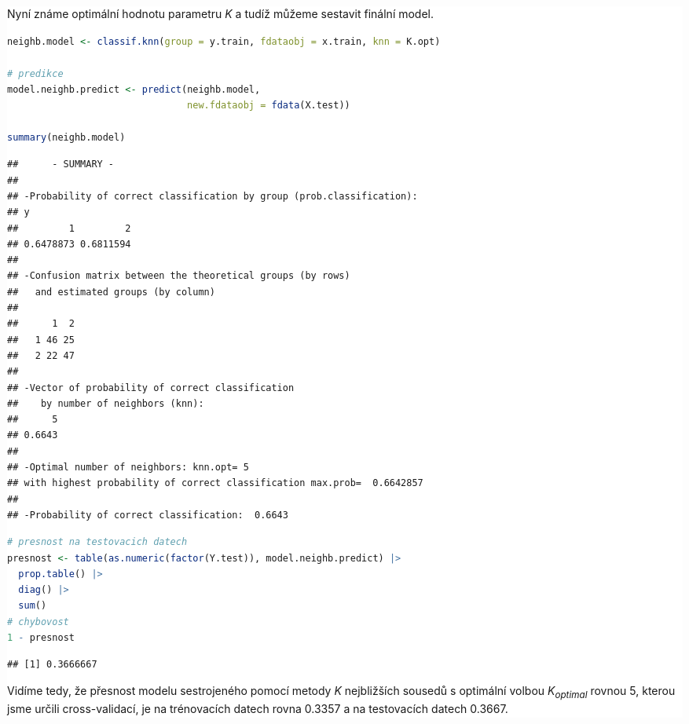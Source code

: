 Nyní známe optimální hodnotu parametru $K$ a tudíž můžeme sestavit finální model.


```r
neighb.model <- classif.knn(group = y.train, fdataobj = x.train, knn = K.opt)

# predikce
model.neighb.predict <- predict(neighb.model, 
                                new.fdataobj = fdata(X.test))

summary(neighb.model)
```

```
##      - SUMMARY - 
## 
## -Probability of correct classification by group (prob.classification):
## y
##         1         2 
## 0.6478873 0.6811594 
## 
## -Confusion matrix between the theoretical groups (by rows)
##   and estimated groups (by column) 
##    
##      1  2
##   1 46 25
##   2 22 47
## 
## -Vector of probability of correct classification
##    by number of neighbors (knn):
##      5 
## 0.6643 
## 
## -Optimal number of neighbors: knn.opt= 5 
## with highest probability of correct classification max.prob=  0.6642857 
## 
## -Probability of correct classification:  0.6643
```

```r
# presnost na testovacich datech
presnost <- table(as.numeric(factor(Y.test)), model.neighb.predict) |>
  prop.table() |>
  diag() |>
  sum()
# chybovost
1 - presnost
```

```
## [1] 0.3666667
```

Vidíme tedy, že přesnost modelu sestrojeného pomocí metody $K$ nejbližších sousedů s optimální volbou $K_{optimal}$ rovnou 5, kterou jsme určili cross-validací, je na trénovacích datech rovna 0.3357 a na testovacích datech 0.3667.
